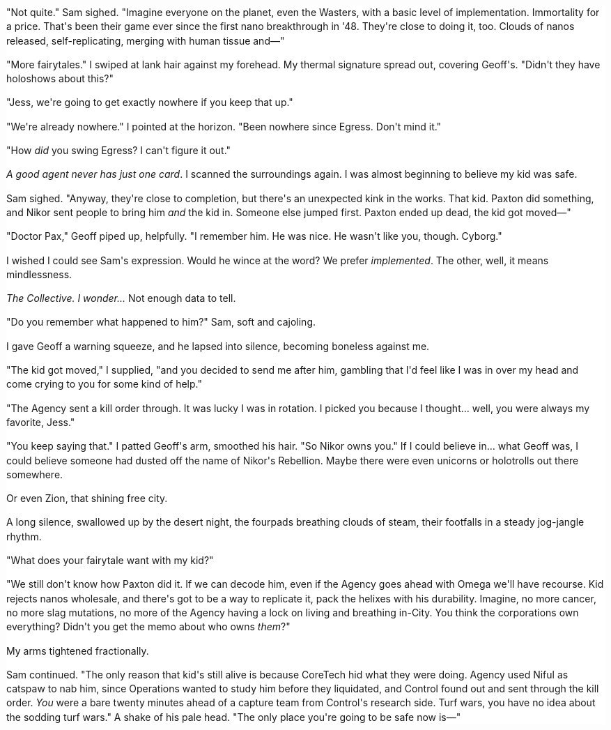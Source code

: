 "Not quite." Sam sighed. "Imagine everyone on the planet, even the Wasters, with a basic level of implementation. Immortality for a price. That's been their game ever since the first nano breakthrough in '48. They're close to doing it, too. Clouds of nanos released, self-replicating, merging with human tissue and—"

"More fairytales." I swiped at lank hair against my forehead. My thermal signature spread out, covering Geoff's. "Didn't they have holoshows about this?"

"Jess, we're going to get exactly nowhere if you keep that up."

"We're already nowhere." I pointed at the horizon. "Been nowhere since Egress. Don't mind it."

"How _did_ you swing Egress? I can't figure it out."

_A good agent never has just one card_. I scanned the surroundings again. I was almost beginning to believe my kid was safe.

Sam sighed. "Anyway, they're close to completion, but there's an unexpected kink in the works. That kid. Paxton did something, and Nikor sent people to bring him _and_ the kid in. Someone else jumped first. Paxton ended up dead, the kid got moved—"

"Doctor Pax," Geoff piped up, helpfully. "I remember him. He was nice. He wasn't like you, though. Cyborg."

I wished I could see Sam's expression. Would he wince at the word? We prefer _implemented_. The other, well, it means mindlessness.

_The Collective. I wonder…_ Not enough data to tell.

"Do you remember what happened to him?" Sam, soft and cajoling.

I gave Geoff a warning squeeze, and he lapsed into silence, becoming boneless against me.

"The kid got moved," I supplied, "and you decided to send me after him, gambling that I'd feel like I was in over my head and come crying to you for some kind of help."

"The Agency sent a kill order through. It was lucky I was in rotation. I picked you because I thought… well, you were always my favorite, Jess."

"You keep saying that." I patted Geoff's arm, smoothed his hair. "So Nikor owns you." If I could believe in… what Geoff was, I could believe someone had dusted off the name of Nikor's Rebellion. Maybe there were even unicorns or holotrolls out there somewhere.

Or even Zion, that shining free city.

A long silence, swallowed up by the desert night, the fourpads breathing clouds of steam, their footfalls in a steady jog-jangle rhythm.

"What does your fairytale want with my kid?"

"We still don't know how Paxton did it. If we can decode him, even if the Agency goes ahead with Omega we'll have recourse. Kid rejects nanos wholesale, and there's got to be a way to replicate it, pack the helixes with his durability. Imagine, no more cancer, no more slag mutations, no more of the Agency having a lock on living and breathing in-City. You think the corporations own everything? Didn't you get the memo about who owns _them_?"

My arms tightened fractionally.

Sam continued. "The only reason that kid's still alive is because CoreTech hid what they were doing. Agency used Niful as catspaw to nab him, since Operations wanted to study him before they liquidated, and Control found out and sent through the kill order. _You_ were a bare twenty minutes ahead of a capture team from Control's research side. Turf wars, you have no idea about the sodding turf wars." A shake of his pale head. "The only place you're going to be safe now is—"
